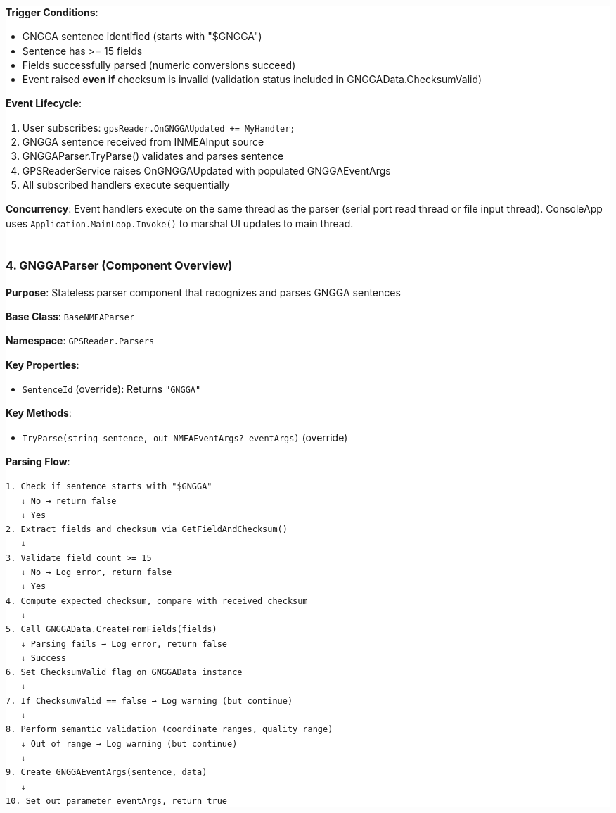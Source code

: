 **Trigger Conditions**:
- GNGGA sentence identified (starts with "$GNGGA")
- Sentence has >= 15 fields
- Fields successfully parsed (numeric conversions succeed)
- Event raised **even if** checksum is invalid (validation status included in GNGGAData.ChecksumValid)

**Event Lifecycle**:
1. User subscribes: `gpsReader.OnGNGGAUpdated += MyHandler;`
2. GNGGA sentence received from INMEAInput source
3. GNGGAParser.TryParse() validates and parses sentence
4. GPSReaderService raises OnGNGGAUpdated with populated GNGGAEventArgs
5. All subscribed handlers execute sequentially

**Concurrency**: Event handlers execute on the same thread as the parser (serial port read thread or file input thread). ConsoleApp uses `Application.MainLoop.Invoke()` to marshal UI updates to main thread.

---

### 4. GNGGAParser (Component Overview)

**Purpose**: Stateless parser component that recognizes and parses GNGGA sentences

**Base Class**: `BaseNMEAParser`

**Namespace**: `GPSReader.Parsers`

**Key Properties**:
- `SentenceId` (override): Returns `"GNGGA"`

**Key Methods**:
- `TryParse(string sentence, out NMEAEventArgs? eventArgs)` (override)

**Parsing Flow**:
```
1. Check if sentence starts with "$GNGGA"
   ↓ No → return false
   ↓ Yes
2. Extract fields and checksum via GetFieldAndChecksum()
   ↓
3. Validate field count >= 15
   ↓ No → Log error, return false
   ↓ Yes
4. Compute expected checksum, compare with received checksum
   ↓
5. Call GNGGAData.CreateFromFields(fields)
   ↓ Parsing fails → Log error, return false
   ↓ Success
6. Set ChecksumValid flag on GNGGAData instance
   ↓
7. If ChecksumValid == false → Log warning (but continue)
   ↓
8. Perform semantic validation (coordinate ranges, quality range)
   ↓ Out of range → Log warning (but continue)
   ↓
9. Create GNGGAEventArgs(sentence, data)
   ↓
10. Set out parameter eventArgs, return true
```
